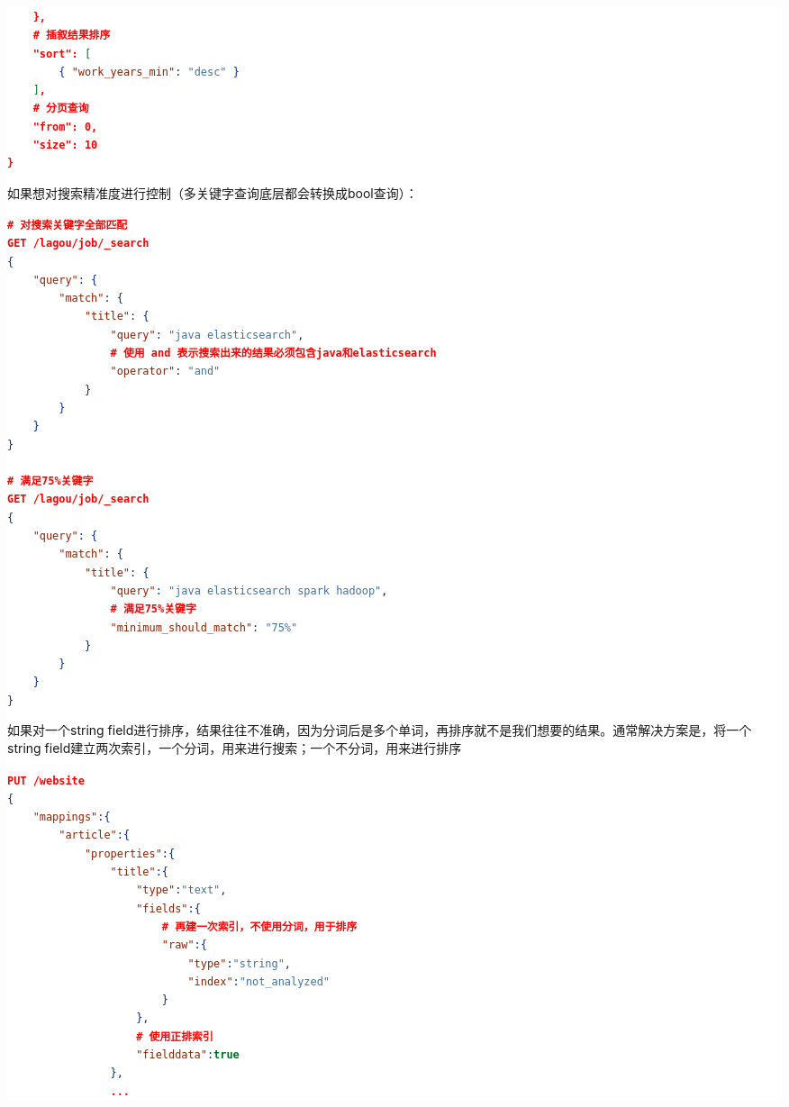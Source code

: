 ```json
  	},
	# 插叙结果排序
	"sort": [
        { "work_years_min": "desc" }
    ],
	# 分页查询
	"from": 0,
	"size": 10
}
```

如果想对搜索精准度进行控制（多关键字查询底层都会转换成bool查询）：

```json
# 对搜索关键字全部匹配
GET /lagou/job/_search
{
    "query": {
        "match": {
            "title": {
                "query": "java elasticsearch", 
              	# 使用 and 表示搜索出来的结果必须包含java和elasticsearch
                "operator": "and"
            }
        }
    }
}

# 满足75%关键字
GET /lagou/job/_search
{
    "query": {
        "match": {
            "title": {
                "query": "java elasticsearch spark hadoop", 
              	# 满足75%关键字
                "minimum_should_match": "75%"
            }
        }
    }
}
```

如果对一个string field进行排序，结果往往不准确，因为分词后是多个单词，再排序就不是我们想要的结果。通常解决方案是，将一个string field建立两次索引，一个分词，用来进行搜索；一个不分词，用来进行排序

```json
PUT /website 
{
    "mappings":{
        "article":{
            "properties":{
                "title":{
                    "type":"text",
                    "fields":{
                        # 再建一次索引，不使用分词，用于排序
                        "raw":{
                            "type":"string",
                            "index":"not_analyzed"
                        }
                    },
                	# 使用正排索引
                    "fielddata":true
                },
                ...
```